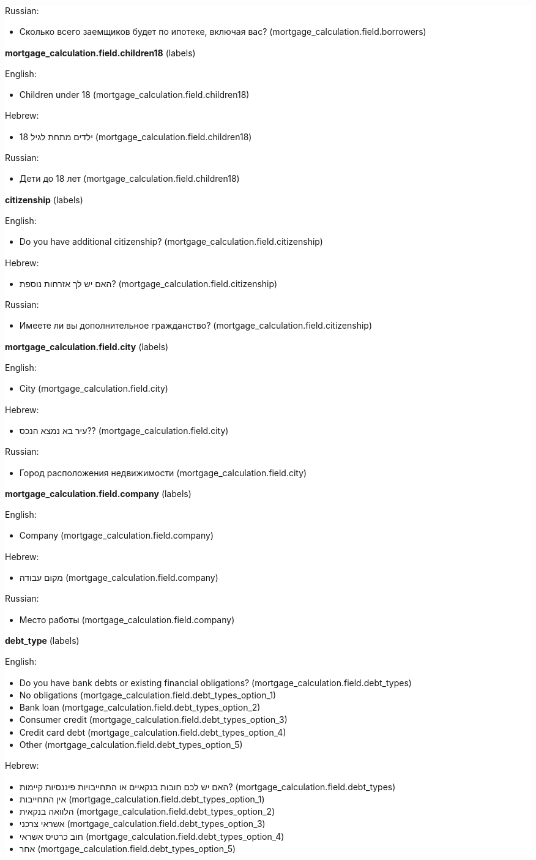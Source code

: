 Russian:
  - Сколько всего заемщиков будет по ипотеке, включая вас? (mortgage_calculation.field.borrowers)

**mortgage_calculation.field.children18** (labels)

English:
  - Children under 18 (mortgage_calculation.field.children18)

Hebrew:
  - ילדים מתחת לגיל 18 (mortgage_calculation.field.children18)

Russian:
  - Дети до 18 лет (mortgage_calculation.field.children18)

**citizenship** (labels)

English:
  - Do you have additional citizenship? (mortgage_calculation.field.citizenship)

Hebrew:
  - האם יש לך אזרחות נוספת? (mortgage_calculation.field.citizenship)

Russian:
  - Имеете ли вы дополнительное гражданство? (mortgage_calculation.field.citizenship)

**mortgage_calculation.field.city** (labels)

English:
  - City (mortgage_calculation.field.city)

Hebrew:
  - עיר בא נמצא הנכס?? (mortgage_calculation.field.city)

Russian:
  - Город расположения недвижимости (mortgage_calculation.field.city)

**mortgage_calculation.field.company** (labels)

English:
  - Company (mortgage_calculation.field.company)

Hebrew:
  - מקום עבודה (mortgage_calculation.field.company)

Russian:
  - Место работы (mortgage_calculation.field.company)

**debt_type** (labels)

English:
  - Do you have bank debts or existing financial obligations? (mortgage_calculation.field.debt_types)
  - No obligations (mortgage_calculation.field.debt_types_option_1)
  - Bank loan (mortgage_calculation.field.debt_types_option_2)
  - Consumer credit (mortgage_calculation.field.debt_types_option_3)
  - Credit card debt (mortgage_calculation.field.debt_types_option_4)
  - Other (mortgage_calculation.field.debt_types_option_5)

Hebrew:
  -  האם יש לכם חובות בנקאיים או התחייבויות פיננסיות קיימות? (mortgage_calculation.field.debt_types)
  - אין התחייבות (mortgage_calculation.field.debt_types_option_1)
  - הלוואה בנקאית (mortgage_calculation.field.debt_types_option_2)
  - אשראי צרכני (mortgage_calculation.field.debt_types_option_3)
  - חוב כרטיס אשראי (mortgage_calculation.field.debt_types_option_4)
  - אחר (mortgage_calculation.field.debt_types_option_5)
